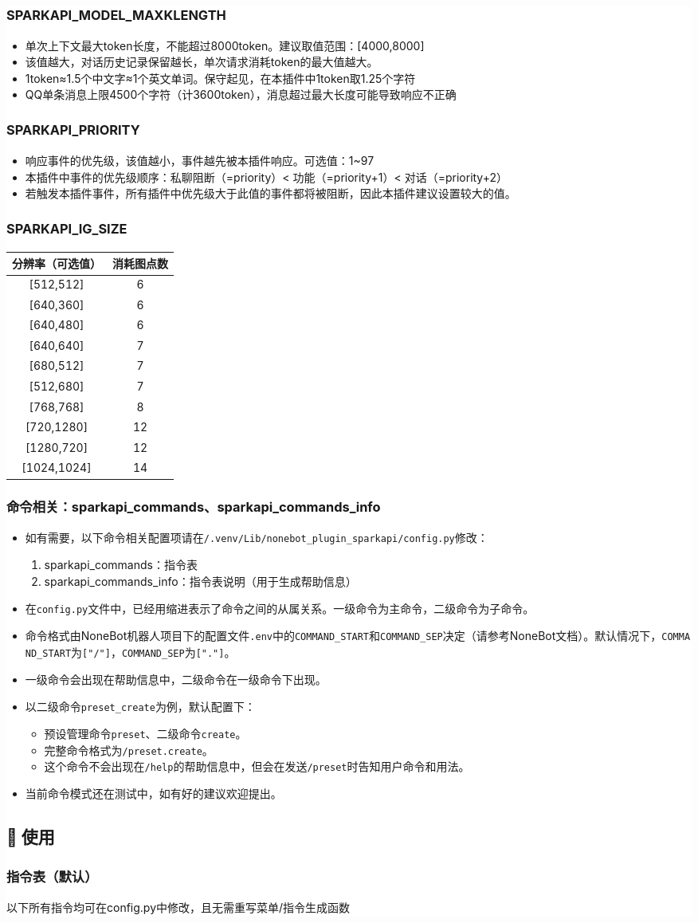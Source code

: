 ### SPARKAPI_MODEL_MAXKLENGTH
- 单次上下文最大token长度，不能超过8000token。建议取值范围：[4000,8000]
- 该值越大，对话历史记录保留越长，单次请求消耗token的最大值越大。
- 1token≈1.5个中文字≈1个英文单词。保守起见，在本插件中1token取1.25个字符
- QQ单条消息上限4500个字符（计3600token），消息超过最大长度可能导致响应不正确

### SPARKAPI_PRIORITY
- 响应事件的优先级，该值越小，事件越先被本插件响应。可选值：1~97
- 本插件中事件的优先级顺序：私聊阻断（=priority）< 功能（=priority+1）< 对话（=priority+2）
- 若触发本插件事件，所有插件中优先级大于此值的事件都将被阻断，因此本插件建议设置较大的值。

### SPARKAPI_IG_SIZE
| 分辨率（可选值） | 消耗图点数 |
|:-----:|:----:|
| [512,512] | 6 |
| [640,360] | 6 |
| [640,480] | 6 |
| [640,640] | 7 |
| [680,512] | 7 |
| [512,680] | 7 |
| [768,768] | 8 |
| [720,1280] | 12 |
| [1280,720] | 12 |
| [1024,1024] | 14 |

### 命令相关：sparkapi_commands、sparkapi_commands_info
- 如有需要，以下命令相关配置项请在`/.venv/Lib/nonebot_plugin_sparkapi/config.py`修改：
  1. sparkapi_commands：指令表
  2. sparkapi_commands_info：指令表说明（用于生成帮助信息）

- 在`config.py`文件中，已经用缩进表示了命令之间的从属关系。一级命令为主命令，二级命令为子命令。

- 命令格式由NoneBot机器人项目下的配置文件`.env`中的`COMMAND_START`和`COMMAND_SEP`决定（请参考NoneBot文档）。默认情况下，`COMMAND_START`为`["/"]`，`COMMAND_SEP`为`["."]`。

- 一级命令会出现在帮助信息中，二级命令在一级命令下出现。

- 以二级命令`preset_create`为例，默认配置下：
  - 预设管理命令`preset`、二级命令`create`。
  - 完整命令格式为`/preset.create`。
  - 这个命令不会出现在`/help`的帮助信息中，但会在发送`/preset`时告知用户命令和用法。

- 当前命令模式还在测试中，如有好的建议欢迎提出。

## 🎉 使用
### 指令表（默认）
以下所有指令均可在config.py中修改，且无需重写菜单/指令生成函数
